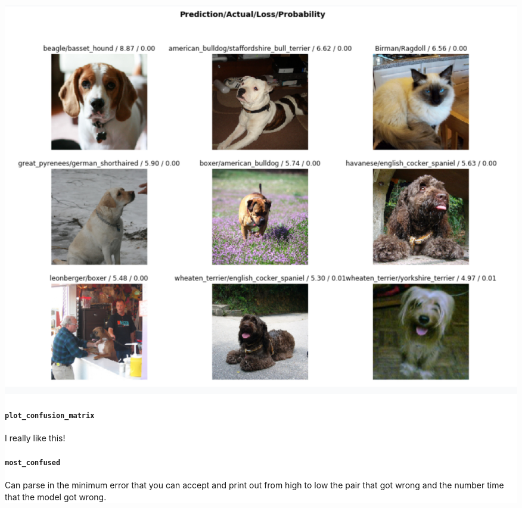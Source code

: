 ![](../.gitbook/assets/image%20%289%29.png)

#### `plot_confusion_matrix`

I really like this!

#### `most_confused`

Can parse in the minimum error that you can accept and print out from high to low the pair that got wrong and the number time that the model got wrong. 
